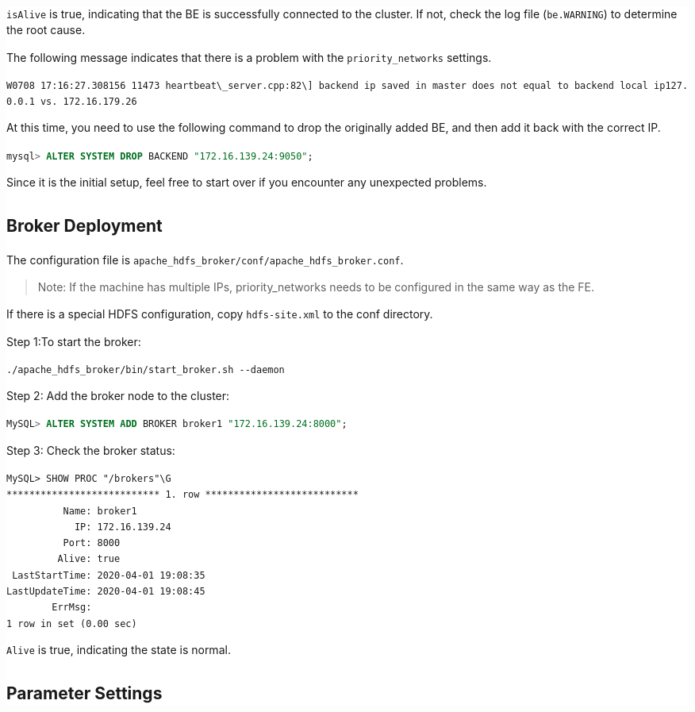 `isAlive` is true, indicating that the BE is successfully connected to the cluster. If not, check the log file (`be.WARNING`) to determine the root cause.

The following message indicates that there is a problem with the `priority_networks` settings.

```Plain Text
W0708 17:16:27.308156 11473 heartbeat\_server.cpp:82\] backend ip saved in master does not equal to backend local ip127.0.0.1 vs. 172.16.179.26
```

At this time, you need to use the following command to drop the originally added BE, and then add it back with the correct IP.

```sql
mysql> ALTER SYSTEM DROP BACKEND "172.16.139.24:9050";
```

Since it is the initial setup, feel free to start over if you encounter any unexpected problems.

## Broker Deployment

The configuration file is `apache_hdfs_broker/conf/apache_hdfs_broker.conf`.

> Note: If the machine has multiple IPs, priority_networks needs to be configured in the same way as the FE.

If there is a special HDFS configuration, copy `hdfs-site.xml` to the conf directory.

Step 1:To start the broker:

```shell
./apache_hdfs_broker/bin/start_broker.sh --daemon
```

Step 2: Add the broker node to the cluster:

```sql
MySQL> ALTER SYSTEM ADD BROKER broker1 "172.16.139.24:8000";
```

Step 3: Check the broker status:

```plain text
MySQL> SHOW PROC "/brokers"\G
*************************** 1. row ***************************
          Name: broker1
            IP: 172.16.139.24
          Port: 8000
         Alive: true
 LastStartTime: 2020-04-01 19:08:35
LastUpdateTime: 2020-04-01 19:08:45
        ErrMsg: 
1 row in set (0.00 sec)
```

`Alive` is true, indicating the state is normal.

## Parameter Settings
